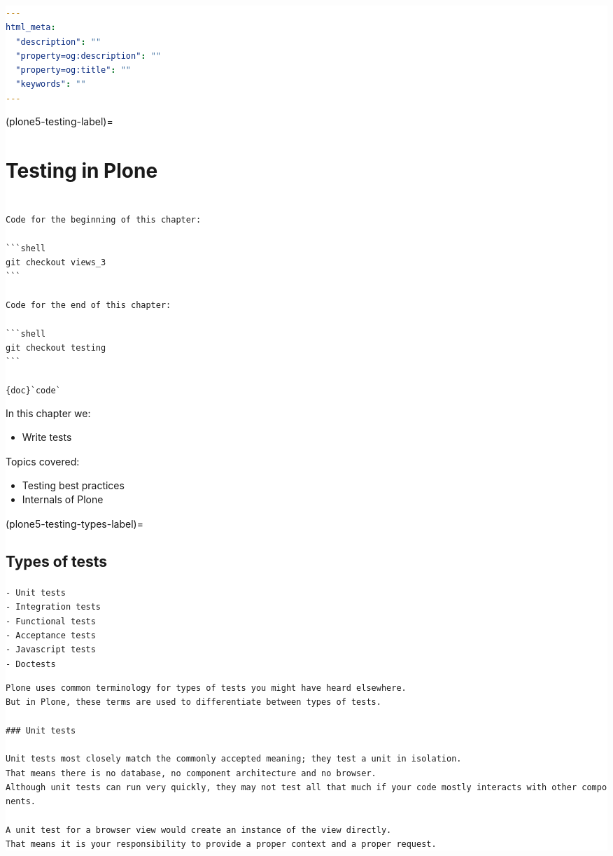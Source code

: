 ```yaml
---
html_meta:
  "description": ""
  "property=og:description": ""
  "property=og:title": ""
  "keywords": ""
---
```


(plone5-testing-label)=

# Testing in Plone

````{sidebar} Get the code!

Code for the beginning of this chapter:

```shell
git checkout views_3
```

Code for the end of this chapter:

```shell
git checkout testing
```

{doc}`code`
````

In this chapter we:

- Write tests

Topics covered:

- Testing best practices
- Internals of Plone

(plone5-testing-types-label)=

## Types of tests

```{only} presentation
- Unit tests
- Integration tests
- Functional tests
- Acceptance tests
- Javascript tests
- Doctests
```

```{only} not presentation
Plone uses common terminology for types of tests you might have heard elsewhere.
But in Plone, these terms are used to differentiate between types of tests.

### Unit tests

Unit tests most closely match the commonly accepted meaning; they test a unit in isolation.
That means there is no database, no component architecture and no browser.
Although unit tests can run very quickly, they may not test all that much if your code mostly interacts with other components.

A unit test for a browser view would create an instance of the view directly.
That means it is your responsibility to provide a proper context and a proper request.
```